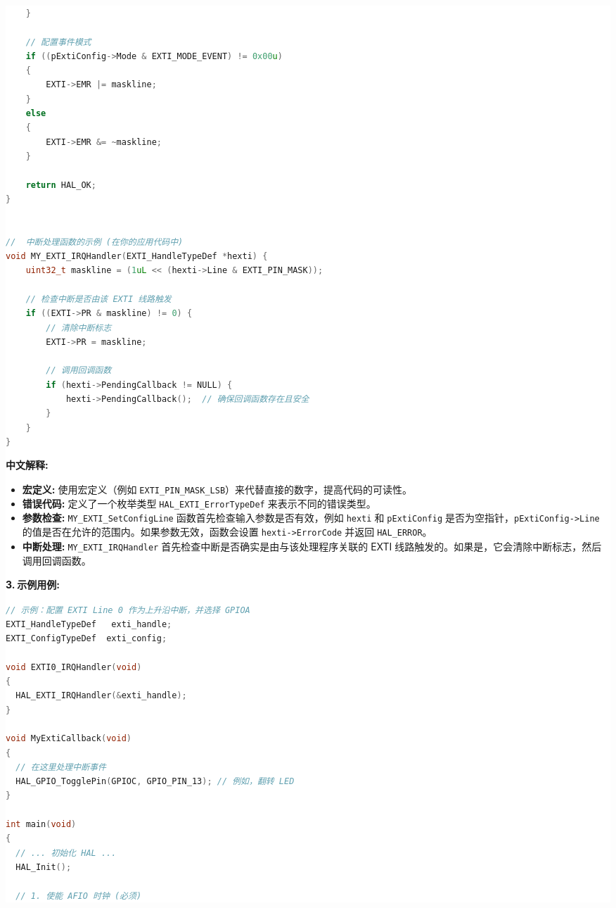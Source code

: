 ```c
    }

    // 配置事件模式
    if ((pExtiConfig->Mode & EXTI_MODE_EVENT) != 0x00u)
    {
        EXTI->EMR |= maskline;
    }
    else
    {
        EXTI->EMR &= ~maskline;
    }

    return HAL_OK;
}


//  中断处理函数的示例 (在你的应用代码中)
void MY_EXTI_IRQHandler(EXTI_HandleTypeDef *hexti) {
    uint32_t maskline = (1uL << (hexti->Line & EXTI_PIN_MASK));

    // 检查中断是否由该 EXTI 线路触发
    if ((EXTI->PR & maskline) != 0) {
        // 清除中断标志
        EXTI->PR = maskline;

        // 调用回调函数
        if (hexti->PendingCallback != NULL) {
            hexti->PendingCallback();  // 确保回调函数存在且安全
        }
    }
}
```

**中文解释:**

*   **宏定义:** 使用宏定义（例如 `EXTI_PIN_MASK_LSB`）来代替直接的数字，提高代码的可读性。
*   **错误代码:** 定义了一个枚举类型 `HAL_EXTI_ErrorTypeDef` 来表示不同的错误类型。
*   **参数检查:** `MY_EXTI_SetConfigLine` 函数首先检查输入参数是否有效，例如 `hexti` 和 `pExtiConfig` 是否为空指针，`pExtiConfig->Line` 的值是否在允许的范围内。如果参数无效，函数会设置 `hexti->ErrorCode` 并返回 `HAL_ERROR`。
*   **中断处理:** `MY_EXTI_IRQHandler` 首先检查中断是否确实是由与该处理程序关联的 EXTI 线路触发的。如果是，它会清除中断标志，然后调用回调函数。

**3. 示例用例:**

```c
// 示例：配置 EXTI Line 0 作为上升沿中断，并选择 GPIOA
EXTI_HandleTypeDef   exti_handle;
EXTI_ConfigTypeDef  exti_config;

void EXTI0_IRQHandler(void)
{
  HAL_EXTI_IRQHandler(&exti_handle);
}

void MyExtiCallback(void)
{
  // 在这里处理中断事件
  HAL_GPIO_TogglePin(GPIOC, GPIO_PIN_13); // 例如，翻转 LED
}

int main(void)
{
  // ... 初始化 HAL ...
  HAL_Init();

  // 1. 使能 AFIO 时钟 (必须)
```